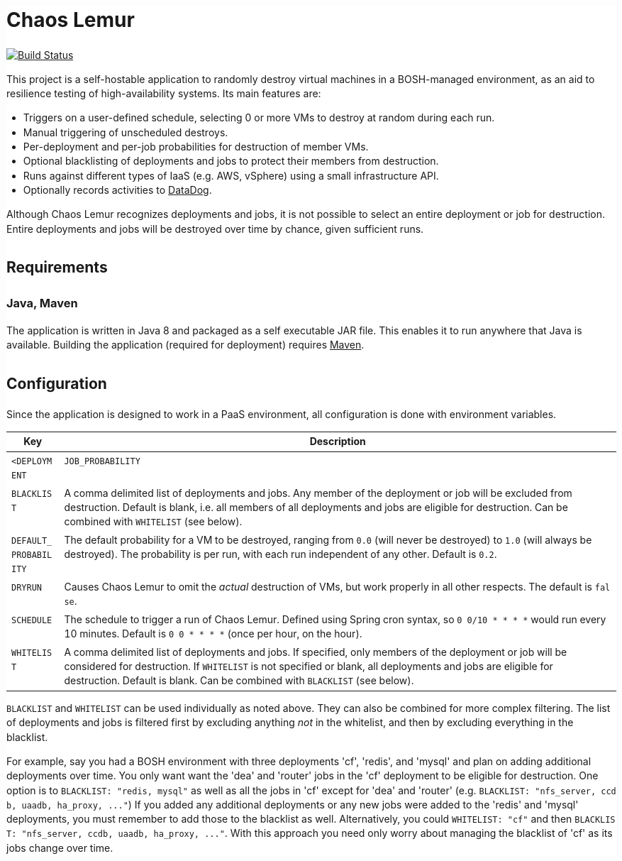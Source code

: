 # Chaos Lemur
[![Build Status](https://travis-ci.org/strepsirrhini-army/chaos-lemur.svg)](https://travis-ci.org/strepsirrhini-army/chaos-lemur)

This project is a self-hostable application to randomly destroy virtual machines in a BOSH-managed environment, as an aid to resilience testing of high-availability systems. Its main features are:

* Triggers on a user-defined schedule, selecting 0 or more VMs to destroy at random during each run.
* Manual triggering of unscheduled destroys.
* Per-deployment and per-job probabilities for destruction of member VMs.
* Optional blacklisting of deployments and jobs to protect their members from destruction.
* Runs against different types of IaaS (e.g. AWS, vSphere) using a small infrastructure API.
* Optionally records activities to [DataDog][d].

Although Chaos Lemur recognizes deployments and jobs, it is not possible to select an entire deployment or job for destruction. Entire deployments and jobs will be destroyed over time by chance, given sufficient runs.


## Requirements
### Java, Maven
The application is written in Java 8 and packaged as a self executable JAR file. This enables it to run anywhere that Java is available. Building the application (required for deployment) requires [Maven][m].

## Configuration
Since the application is designed to work in a PaaS environment, all configuration is done with environment variables.

| Key | Description
| --- | -----------
| `<DEPLOYMENT` | `JOB_PROBABILITY` | The probability for a given deployment or job, overriding the default. For example, `REDIS_PROBABILITY` set to `0.3` means that VMs in the `redis` job will be destroyed more often than a default VM.
| `BLACKLIST` | A comma delimited list of deployments and jobs. Any member of the deployment or job will be excluded from destruction. Default is blank, i.e. all members of all deployments and jobs are eligible for destruction. Can be combined with `WHITELIST` (see below).
| `DEFAULT_PROBABILITY` | The default probability for a VM to be destroyed, ranging from `0.0` (will never be destroyed) to `1.0` (will always be destroyed). The probability is per run, with each run independent of any other. Default is `0.2`.
| `DRYRUN` | Causes Chaos Lemur to omit the _actual_ destruction of VMs, but work properly in all other respects.  The default is `false`.
| `SCHEDULE` | The schedule to trigger a run of Chaos Lemur. Defined using Spring cron syntax, so `0 0/10 * * * *` would run every 10 minutes. Default is  `0 0 * * * *` (once per hour, on the hour).
| `WHITELIST` | A comma delimited list of deployments and jobs. If specified, only members of the deployment or job will be considered for destruction. If `WHITELIST` is not specified or blank, all deployments and jobs are eligible for destruction. Default is blank. Can be combined with `BLACKLIST` (see below).

`BLACKLIST` and `WHITELIST` can be used individually as noted above. They can also be combined for more complex filtering. The list of deployments and jobs is filtered first by excluding anything _not_ in the whitelist, and then by excluding everything in the blacklist.

For example, say you had a BOSH environment with three deployments 'cf', 'redis', and 'mysql' and plan on adding additional deployments over time. You only want want the 'dea' and 'router' jobs in the 'cf' deployment to be eligible for destruction. One option is to `BLACKLIST: "redis, mysql"` as well as all the jobs in 'cf' except for 'dea' and 'router' (e.g. `BLACKLIST: "nfs_server, ccdb, uaadb, ha_proxy, ..."`) If you added any additional deployments or any new jobs were added to the 'redis' and 'mysql' deployments, you must remember to add those to the blacklist as well. Alternatively, you could `WHITELIST: "cf"` and then `BLACKLIST: "nfs_server, ccdb, uaadb, ha_proxy, ..."`.  With this approach you need only worry about managing the blacklist of 'cf' as its jobs change over time.


[a]: http://www.apache.org/licenses/LICENSE-2.0
[b]: http://docs.spring.io/spring-boot/docs/current/reference/htmlsingle/#boot-features-security
[c]: https://console.run.pivotal.io/register
[d]: https://www.datadoghq.com
[i]: http://docs.run.pivotal.io/devguide/installcf/install-go-cli.html
[j]: http://www.jetbrains.com/idea/
[k]: https://docs.pivotal.io/pivotalcf/1-8/customizing/opsmanager-create-bosh-client.html
[m]: http://maven.apache.org
[r]: http://docs.run.pivotal.io/marketplace/services/rediscloud.html
[y]: manifest.yml